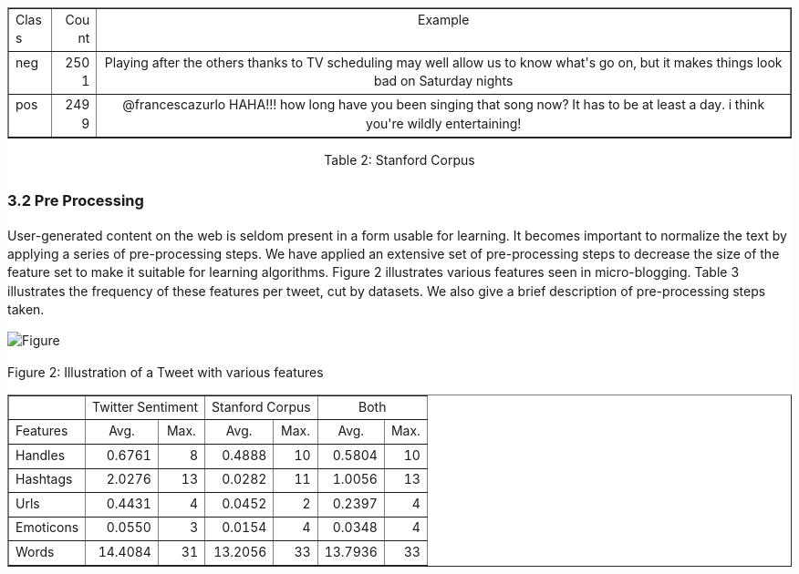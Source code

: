 <div style="text-align:center">
<table border="1">
<tr><td align="left">Class </td><td align="right">Count </td><td width="0">Example </td></tr>
<tr><td align="left">neg </td><td align="right">2501 </td><td width="0">Playing after the others thanks to TV scheduling may well allow us to know what's go on, but it makes things look bad on Saturday nights  </td></tr>
<tr><td align="left">pos </td><td align="right">2499 </td><td width="0">@francescazurlo HAHA!!! how long have you been singing that song now? It has to be at least a day. i think you're wildly entertaining!  </td></tr></table>


<div class="p"></div>
<div style="text-align:center">Table 2: Stanford Corpus</div>
<a id="tab:STAN">
</a>
</div>

###  3.2  Pre Processing

User-generated content on the web is seldom present in a form usable for
learning. It becomes important to normalize the text by applying a series of
pre-processing steps. We have applied an extensive set of pre-processing steps
to decrease the size of the feature set to make it suitable for learning
algorithms. Figure 2 illustrates various features seen in micro-blogging.
Table 3 illustrates the frequency of these features per tweet, cut by
datasets. We also give a brief description of pre-processing steps taken.

![Figure](http://i.imgur.com/KqJnVTx.png)

Figure 2: Illustration of a Tweet with various features

<div style="text-align:center">
<table border="1">
<tr><td align="left"></td><td colspan="2" align="center">Twitter Sentiment
 </td><td colspan="2" align="center">Stanford Corpus
 </td><td colspan="2" align="center">Both </td></tr>
<tr><td align="left">Features   </td><td colspan="1" align="center">Avg. </td><td colspan="1" align="center">Max.
            </td><td colspan="1" align="center">Avg. </td><td colspan="1" align="center">Max.
            </td><td colspan="1" align="center">Avg. </td><td colspan="1" align="center">Max. </td></tr>
<tr><td align="left">Handles        </td><td align="right">0.6761 </td><td align="right">8 </td><td align="right">0.4888 </td><td align="right">10 </td><td align="right">0.5804 </td><td align="right">10 </td></tr>
<tr><td align="left">Hashtags   </td><td align="right">2.0276 </td><td align="right">13 </td><td align="right">0.0282 </td><td align="right">11 </td><td align="right">1.0056 </td><td align="right">13 </td></tr>
<tr><td align="left">Urls       </td><td align="right">0.4431 </td><td align="right">4 </td><td align="right">0.0452 </td><td align="right">2 </td><td align="right">0.2397 </td><td align="right">4 </td></tr>
<tr><td align="left">Emoticons  </td><td align="right">0.0550 </td><td align="right">3 </td><td align="right">0.0154 </td><td align="right">4 </td><td align="right">0.0348 </td><td align="right">4 </td></tr>
<tr><td align="left">Words      </td><td align="right">14.4084 </td><td align="right">31 </td><td align="right">13.2056 </td><td align="right">33 </td><td align="right">13.7936 </td><td align="right">33 </td></tr></table>
